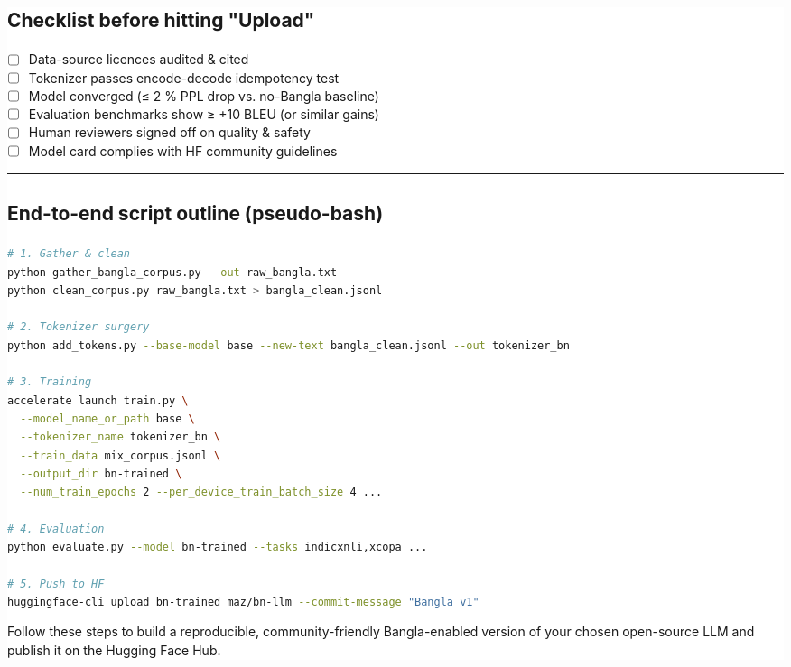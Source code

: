 ## Checklist before hitting "Upload"

- [ ] Data-source licences audited & cited  
- [ ] Tokenizer passes encode-decode idempotency test  
- [ ] Model converged (≤ 2 % PPL drop vs. no-Bangla baseline)  
- [ ] Evaluation benchmarks show ≥ +10 BLEU (or similar gains)  
- [ ] Human reviewers signed off on quality & safety  
- [ ] Model card complies with HF community guidelines

---
## End-to-end script outline (pseudo-bash)

```bash
# 1. Gather & clean
python gather_bangla_corpus.py --out raw_bangla.txt
python clean_corpus.py raw_bangla.txt > bangla_clean.jsonl

# 2. Tokenizer surgery
python add_tokens.py --base-model base --new-text bangla_clean.jsonl --out tokenizer_bn

# 3. Training
accelerate launch train.py \
  --model_name_or_path base \
  --tokenizer_name tokenizer_bn \
  --train_data mix_corpus.jsonl \
  --output_dir bn-trained \
  --num_train_epochs 2 --per_device_train_batch_size 4 ...

# 4. Evaluation
python evaluate.py --model bn-trained --tasks indicxnli,xcopa ...

# 5. Push to HF
huggingface-cli upload bn-trained maz/bn-llm --commit-message "Bangla v1"
```

Follow these steps to build a reproducible, community-friendly Bangla-enabled version of your chosen open-source LLM and publish it on the Hugging Face Hub. 